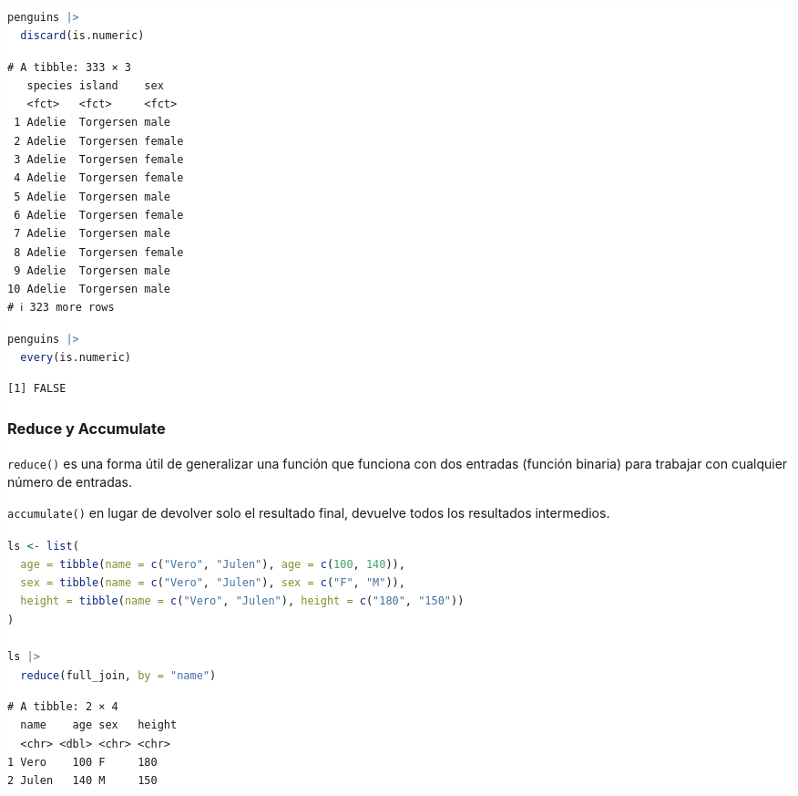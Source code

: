 
``` r
penguins |> 
  discard(is.numeric)
```

    # A tibble: 333 × 3
       species island    sex   
       <fct>   <fct>     <fct> 
     1 Adelie  Torgersen male  
     2 Adelie  Torgersen female
     3 Adelie  Torgersen female
     4 Adelie  Torgersen female
     5 Adelie  Torgersen male  
     6 Adelie  Torgersen female
     7 Adelie  Torgersen male  
     8 Adelie  Torgersen female
     9 Adelie  Torgersen male  
    10 Adelie  Torgersen male  
    # ℹ 323 more rows

``` r
penguins |> 
  every(is.numeric)
```

    [1] FALSE

### Reduce y Accumulate

`reduce()` es una forma útil de generalizar una función que funciona con
dos entradas (función binaria) para trabajar con cualquier número de
entradas.

`accumulate()` en lugar de devolver solo el resultado final, devuelve
todos los resultados intermedios.

``` r
ls <- list(
  age = tibble(name = c("Vero", "Julen"), age = c(100, 140)),
  sex = tibble(name = c("Vero", "Julen"), sex = c("F", "M")),
  height = tibble(name = c("Vero", "Julen"), height = c("180", "150"))
)

ls |> 
  reduce(full_join, by = "name")
```

    # A tibble: 2 × 4
      name    age sex   height
      <chr> <dbl> <chr> <chr> 
    1 Vero    100 F     180   
    2 Julen   140 M     150   
